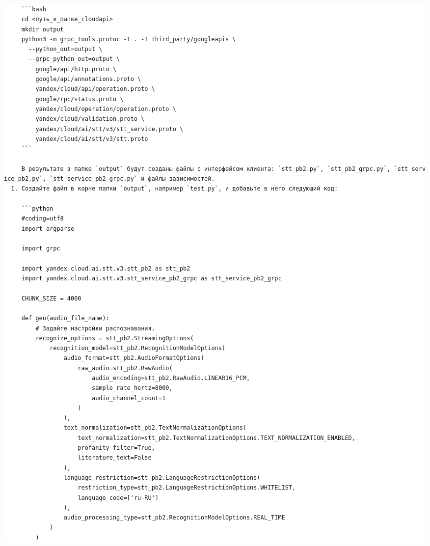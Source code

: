          ```bash
         cd <путь_к_папке_cloudapi>
         mkdir output
         python3 -m grpc_tools.protoc -I . -I third_party/googleapis \
           --python_out=output \
           --grpc_python_out=output \
             google/api/http.proto \
             google/api/annotations.proto \
             yandex/cloud/api/operation.proto \
             google/rpc/status.proto \
             yandex/cloud/operation/operation.proto \
             yandex/cloud/validation.proto \
             yandex/cloud/ai/stt/v3/stt_service.proto \
             yandex/cloud/ai/stt/v3/stt.proto
         ```

         В результате в папке `output` будут созданы файлы с интерфейсом клиента: `stt_pb2.py`, `stt_pb2_grpc.py`, `stt_service_pb2.py`, `stt_service_pb2_grpc.py` и файлы зависимостей.
      1. Создайте файл в корне папки `output`, например `test.py`, и добавьте в него следующий код:

         ```python
         #coding=utf8
         import argparse

         import grpc

         import yandex.cloud.ai.stt.v3.stt_pb2 as stt_pb2
         import yandex.cloud.ai.stt.v3.stt_service_pb2_grpc as stt_service_pb2_grpc

         CHUNK_SIZE = 4000

         def gen(audio_file_name):
             # Задайте настройки распознавания.
             recognize_options = stt_pb2.StreamingOptions(
                 recognition_model=stt_pb2.RecognitionModelOptions(
                     audio_format=stt_pb2.AudioFormatOptions(
                         raw_audio=stt_pb2.RawAudio(
                             audio_encoding=stt_pb2.RawAudio.LINEAR16_PCM,
                             sample_rate_hertz=8000,
                             audio_channel_count=1
                         )
                     ),
                     text_normalization=stt_pb2.TextNormalizationOptions(
                         text_normalization=stt_pb2.TextNormalizationOptions.TEXT_NORMALIZATION_ENABLED,
                         profanity_filter=True,
                         literature_text=False
                     ),
                     language_restriction=stt_pb2.LanguageRestrictionOptions(
                         restriction_type=stt_pb2.LanguageRestrictionOptions.WHITELIST,
                         language_code=['ru-RU']
                     ),
                     audio_processing_type=stt_pb2.RecognitionModelOptions.REAL_TIME
                 )
             )
